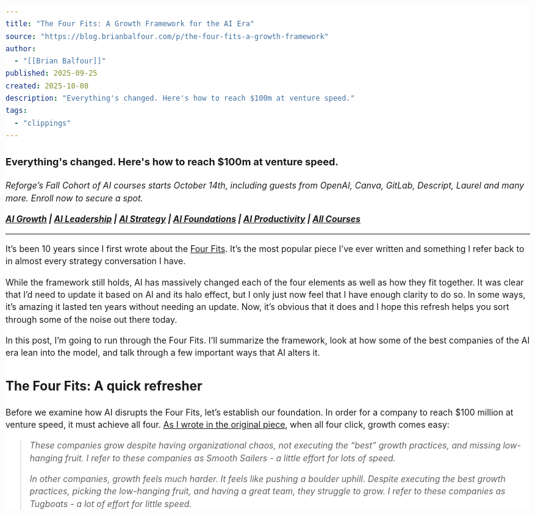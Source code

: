 ```yaml
---
title: "The Four Fits: A Growth Framework for the AI Era"
source: "https://blog.brianbalfour.com/p/the-four-fits-a-growth-framework"
author:
  - "[[Brian Balfour]]"
published: 2025-09-25
created: 2025-10-08
description: "Everything's changed. Here's how to reach $100m at venture speed."
tags:
  - "clippings"
---
```

### Everything's changed. Here's how to reach $100m at venture speed.

*Reforge’s Fall Cohort of AI courses starts October 14th, including guests from OpenAI, Canva, GitLab, Descript, Laurel and many more. Enroll now to secure a spot.*

***[AI Growth](https://www.reforge.com/courses/ai-growth) | [AI Leadership](https://www.reforge.com/courses/ai-product-leadership) | [AI Strategy](https://www.reforge.com/courses/ai-strategy) | [AI Foundations](https://www.reforge.com/courses/ai-foundations) | [AI Productivity](https://www.reforge.com/courses/ai-productivity) | [All Courses](https://www.reforge.com/courses)***

---

It’s been 10 years since I first wrote about the [Four Fits](https://www.reforge.com/blog/the-road-to-100m). It’s the most popular piece I’ve ever written and something I refer back to in almost every strategy conversation I have.

While the framework still holds, AI has massively changed each of the four elements as well as how they fit together. It was clear that I’d need to update it based on AI and its halo effect, but I only just now feel that I have enough clarity to do so. In some ways, it’s amazing it lasted ten years without needing an update. Now, it’s obvious that it does and I hope this refresh helps you sort through some of the noise out there today.

In this post, I’m going to run through the Four Fits. I’ll summarize the framework, look at how some of the best companies of the AI era lean into the model, and talk through a few important ways that AI alters it.

## The Four Fits: A quick refresher

Before we examine how AI disrupts the Four Fits, let’s establish our foundation. In order for a company to reach $100 million at venture speed, it must achieve all four. [As I wrote in the original piece](https://www.reforge.com/blog/the-road-to-100m), when all four click, growth comes easy:

> *These companies grow despite having organizational chaos, not executing the “best” growth practices, and missing low-hanging fruit. I refer to these companies as Smooth Sailers - a little effort for lots of speed.*
> 
> *In other companies, growth feels much harder. It feels like pushing a boulder uphill. Despite executing the best growth practices, picking the low-hanging fruit, and having a great team, they struggle to grow. I refer to these companies as Tugboats - a lot of effort for little speed.*

